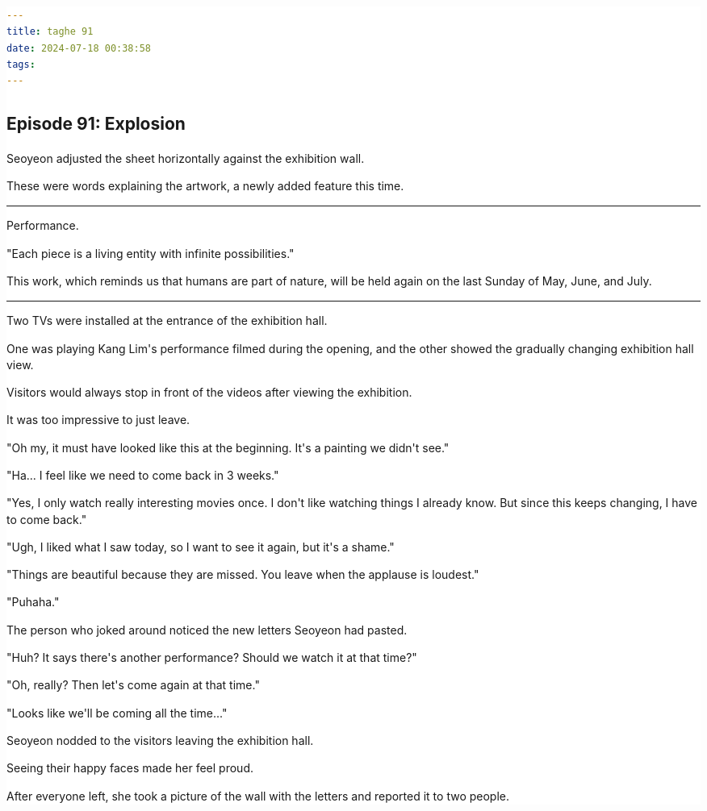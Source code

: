 ```yaml
---
title: taghe 91
date: 2024-07-18 00:38:58
tags:
---
```



## Episode 91: Explosion

Seoyeon adjusted the sheet horizontally against the exhibition wall.

These were words explaining the artwork, a newly added feature this time.

---

<Circulation Spectrum> Performance.

"Each piece is a living entity with infinite possibilities."

This work, which reminds us that humans are part of nature, will be held again on the last Sunday of May, June, and July.

---

Two TVs were installed at the entrance of the exhibition hall.

One was playing Kang Lim's performance filmed during the opening, and the other showed the gradually changing exhibition hall view.

Visitors would always stop in front of the videos after viewing the exhibition.

It was too impressive to just leave.

"Oh my, it must have looked like this at the beginning. It's a painting we didn't see."

"Ha... I feel like we need to come back in 3 weeks."

"Yes, I only watch really interesting movies once. I don't like watching things I already know. But since this keeps changing, I have to come back."

"Ugh, I liked what I saw today, so I want to see it again, but it's a shame."

"Things are beautiful because they are missed. You leave when the applause is loudest."

"Puhaha."

The person who joked around noticed the new letters Seoyeon had pasted.

"Huh? It says there's another performance? Should we watch it at that time?"

"Oh, really? Then let's come again at that time."

"Looks like we'll be coming all the time..."

Seoyeon nodded to the visitors leaving the exhibition hall.

Seeing their happy faces made her feel proud.

After everyone left, she took a picture of the wall with the letters and reported it to two people.
